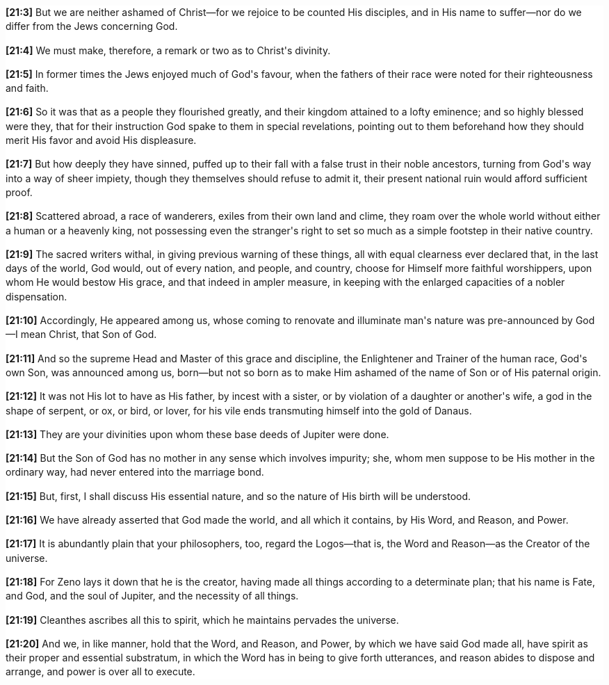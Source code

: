 **[21:3]** But we are neither ashamed of Christ—for we rejoice to be counted His disciples, and in His name to suffer—nor do we differ from the Jews concerning God.

**[21:4]** We must make, therefore, a remark or two as to Christ's divinity.

**[21:5]** In former times the Jews enjoyed much of God's favour, when the fathers of their race were noted for their righteousness and faith.

**[21:6]** So it was that as a people they flourished greatly, and their kingdom attained to a lofty eminence; and so highly blessed were they, that for their instruction God spake to them in special revelations, pointing out to them beforehand how they should merit His favor and avoid His displeasure.

**[21:7]** But how deeply they have sinned, puffed up to their fall with a false trust in their noble ancestors, turning from God's way into a way of sheer impiety, though they themselves should refuse to admit it, their present national ruin would afford sufficient proof.

**[21:8]** Scattered abroad, a race of wanderers, exiles from their own land and clime, they roam over the whole world without either a human or a heavenly king, not possessing even the stranger's right to set so much as a simple footstep in their native country.

**[21:9]** The sacred writers withal, in giving previous warning of these things, all with equal clearness ever declared that, in the last days of the world, God would, out of every nation, and people, and country, choose for Himself more faithful worshippers, upon whom He would bestow His grace, and that indeed in ampler measure, in keeping with the enlarged capacities of a nobler dispensation.

**[21:10]** Accordingly, He appeared among us, whose coming to renovate and illuminate man's nature was pre-announced by God—I mean Christ, that Son of God.

**[21:11]** And so the supreme Head and Master of this grace and discipline, the Enlightener and Trainer of the human race, God's own Son, was announced among us, born—but not so born as to make Him ashamed of the name of Son or of His paternal origin.

**[21:12]** It was not His lot to have as His father, by incest with a sister, or by violation of a daughter or another's wife, a god in the shape of serpent, or ox, or bird, or lover, for his vile ends transmuting himself into the gold of Danaus.

**[21:13]** They are your divinities upon whom these base deeds of Jupiter were done.

**[21:14]** But the Son of God has no mother in any sense which involves impurity; she, whom men suppose to be His mother in the ordinary way, had never entered into the marriage bond.

**[21:15]** But, first, I shall discuss His essential nature, and so the nature of His birth will be understood.

**[21:16]** We have already asserted that God made the world, and all which it contains, by His Word, and Reason, and Power.

**[21:17]** It is abundantly plain that your philosophers, too, regard the Logos—that is, the Word and Reason—as the Creator of the universe.

**[21:18]** For Zeno lays it down that he is the creator, having made all things according to a determinate plan; that his name is Fate, and God, and the soul of Jupiter, and the necessity of all things.

**[21:19]** Cleanthes ascribes all this to spirit, which he maintains pervades the universe.

**[21:20]** And we, in like manner, hold that the Word, and Reason, and Power, by which we have said God made all, have spirit as their proper and essential substratum, in which the Word has in being to give forth utterances, and reason abides to dispose and arrange, and power is over all to execute.
